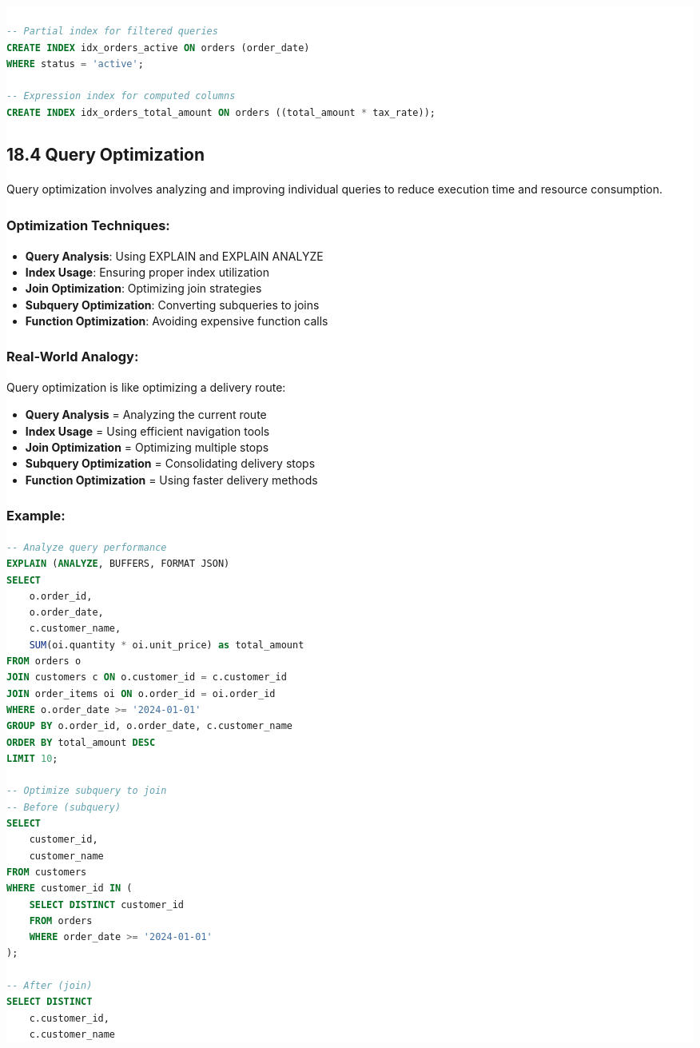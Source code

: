 ```sql

-- Partial index for filtered queries
CREATE INDEX idx_orders_active ON orders (order_date) 
WHERE status = 'active';

-- Expression index for computed columns
CREATE INDEX idx_orders_total_amount ON orders ((total_amount * tax_rate));
```

## 18.4 Query Optimization

Query optimization involves analyzing and improving individual queries to reduce execution time and resource consumption.

### Optimization Techniques:
- **Query Analysis**: Using EXPLAIN and EXPLAIN ANALYZE
- **Index Usage**: Ensuring proper index utilization
- **Join Optimization**: Optimizing join strategies
- **Subquery Optimization**: Converting subqueries to joins
- **Function Optimization**: Avoiding expensive function calls

### Real-World Analogy:
Query optimization is like optimizing a delivery route:
- **Query Analysis** = Analyzing the current route
- **Index Usage** = Using efficient navigation tools
- **Join Optimization** = Optimizing multiple stops
- **Subquery Optimization** = Consolidating delivery stops
- **Function Optimization** = Using faster delivery methods

### Example:
```sql
-- Analyze query performance
EXPLAIN (ANALYZE, BUFFERS, FORMAT JSON)
SELECT 
    o.order_id,
    o.order_date,
    c.customer_name,
    SUM(oi.quantity * oi.unit_price) as total_amount
FROM orders o
JOIN customers c ON o.customer_id = c.customer_id
JOIN order_items oi ON o.order_id = oi.order_id
WHERE o.order_date >= '2024-01-01'
GROUP BY o.order_id, o.order_date, c.customer_name
ORDER BY total_amount DESC
LIMIT 10;

-- Optimize subquery to join
-- Before (subquery)
SELECT 
    customer_id,
    customer_name
FROM customers
WHERE customer_id IN (
    SELECT DISTINCT customer_id 
    FROM orders 
    WHERE order_date >= '2024-01-01'
);

-- After (join)
SELECT DISTINCT
    c.customer_id,
    c.customer_name
```